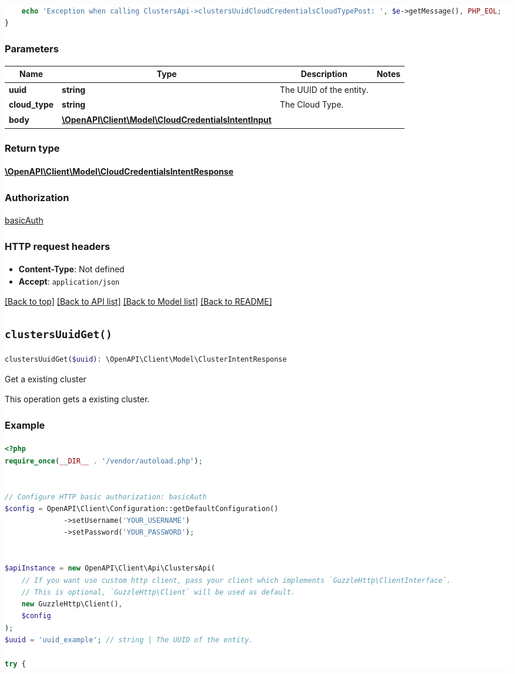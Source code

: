 ```php
    echo 'Exception when calling ClustersApi->clustersUuidCloudCredentialsCloudTypePost: ', $e->getMessage(), PHP_EOL;
}
```

### Parameters

| Name | Type | Description  | Notes |
| ------------- | ------------- | ------------- | ------------- |
| **uuid** | **string**| The UUID of the entity. | |
| **cloud_type** | **string**| The Cloud Type. | |
| **body** | [**\OpenAPI\Client\Model\CloudCredentialsIntentInput**](../Model/CloudCredentialsIntentInput.md)|  | |

### Return type

[**\OpenAPI\Client\Model\CloudCredentialsIntentResponse**](../Model/CloudCredentialsIntentResponse.md)

### Authorization

[basicAuth](../../README.md#basicAuth)

### HTTP request headers

- **Content-Type**: Not defined
- **Accept**: `application/json`

[[Back to top]](#) [[Back to API list]](../../README.md#endpoints)
[[Back to Model list]](../../README.md#models)
[[Back to README]](../../README.md)

## `clustersUuidGet()`

```php
clustersUuidGet($uuid): \OpenAPI\Client\Model\ClusterIntentResponse
```

Get a existing cluster

This operation gets a existing cluster.

### Example

```php
<?php
require_once(__DIR__ . '/vendor/autoload.php');


// Configure HTTP basic authorization: basicAuth
$config = OpenAPI\Client\Configuration::getDefaultConfiguration()
              ->setUsername('YOUR_USERNAME')
              ->setPassword('YOUR_PASSWORD');


$apiInstance = new OpenAPI\Client\Api\ClustersApi(
    // If you want use custom http client, pass your client which implements `GuzzleHttp\ClientInterface`.
    // This is optional, `GuzzleHttp\Client` will be used as default.
    new GuzzleHttp\Client(),
    $config
);
$uuid = 'uuid_example'; // string | The UUID of the entity.

try {
```